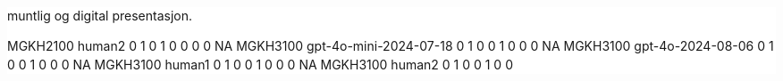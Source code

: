 muntlig og digital presentasjon.</td>
</tr>
<tr class="even">
<td>MGKH2100</td>
<td>human2</td>
<td>0</td>
<td>1</td>
<td>0</td>
<td>1</td>
<td>0</td>
<td>0</td>
<td>0</td>
<td>0</td>
<td>NA</td>
</tr>
<tr class="odd">
<td>MGKH3100</td>
<td>gpt-4o-mini-2024-07-18</td>
<td>0</td>
<td>1</td>
<td>0</td>
<td>0</td>
<td>1</td>
<td>0</td>
<td>0</td>
<td>0</td>
<td>NA</td>
</tr>
<tr class="even">
<td>MGKH3100</td>
<td>gpt-4o-2024-08-06</td>
<td>0</td>
<td>1</td>
<td>0</td>
<td>0</td>
<td>1</td>
<td>0</td>
<td>0</td>
<td>0</td>
<td>NA</td>
</tr>
<tr class="odd">
<td>MGKH3100</td>
<td>human1</td>
<td>0</td>
<td>1</td>
<td>0</td>
<td>0</td>
<td>1</td>
<td>0</td>
<td>0</td>
<td>0</td>
<td>NA</td>
</tr>
<tr class="even">
<td>MGKH3100</td>
<td>human2</td>
<td>0</td>
<td>1</td>
<td>0</td>
<td>0</td>
<td>1</td>
<td>0</td>
<td>0</td>